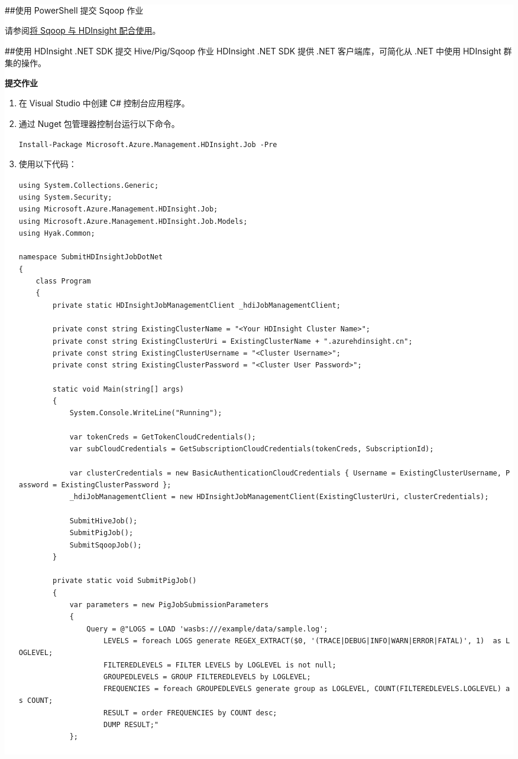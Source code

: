 ##使用 PowerShell 提交 Sqoop 作业

请参阅[将 Sqoop 与 HDInsight 配合使用][hdinsight-use-sqoop]。

##使用 HDInsight .NET SDK 提交 Hive/Pig/Sqoop 作业
HDInsight .NET SDK 提供 .NET 客户端库，可简化从 .NET 中使用 HDInsight 群集的操作。

**提交作业**

1. 在 Visual Studio 中创建 C# 控制台应用程序。
2. 通过 Nuget 包管理器控制台运行以下命令。

    ```
    Install-Package Microsoft.Azure.Management.HDInsight.Job -Pre
    ```

2. 使用以下代码：

    ```
    using System.Collections.Generic;
    using System.Security;
    using Microsoft.Azure.Management.HDInsight.Job;
    using Microsoft.Azure.Management.HDInsight.Job.Models;
    using Hyak.Common;

    namespace SubmitHDInsightJobDotNet
    {
        class Program
        {
            private static HDInsightJobManagementClient _hdiJobManagementClient;

            private const string ExistingClusterName = "<Your HDInsight Cluster Name>";
            private const string ExistingClusterUri = ExistingClusterName + ".azurehdinsight.cn";
            private const string ExistingClusterUsername = "<Cluster Username>";
            private const string ExistingClusterPassword = "<Cluster User Password>";

            static void Main(string[] args)
            {
                System.Console.WriteLine("Running");

                var tokenCreds = GetTokenCloudCredentials();
                var subCloudCredentials = GetSubscriptionCloudCredentials(tokenCreds, SubscriptionId);

                var clusterCredentials = new BasicAuthenticationCloudCredentials { Username = ExistingClusterUsername, Password = ExistingClusterPassword };
                _hdiJobManagementClient = new HDInsightJobManagementClient(ExistingClusterUri, clusterCredentials);

                SubmitHiveJob();
                SubmitPigJob();
                SubmitSqoopJob();
            }

            private static void SubmitPigJob()
            {
                var parameters = new PigJobSubmissionParameters
                {
                    Query = @"LOGS = LOAD 'wasbs:///example/data/sample.log';
                        LEVELS = foreach LOGS generate REGEX_EXTRACT($0, '(TRACE|DEBUG|INFO|WARN|ERROR|FATAL)', 1)  as LOGLEVEL;
                        FILTEREDLEVELS = FILTER LEVELS by LOGLEVEL is not null;
                        GROUPEDLEVELS = GROUP FILTEREDLEVELS by LOGLEVEL;
                        FREQUENCIES = foreach GROUPEDLEVELS generate group as LOGLEVEL, COUNT(FILTEREDLEVELS.LOGLEVEL) as COUNT;
                        RESULT = order FREQUENCIES by COUNT desc;
                        DUMP RESULT;"
                };


[azure-certificate]: ../cloud-services/cloud-services-certs-create.md
[azure-management-portal]: https://manage.windowsazure.cn/
[hdinsight-visual-studio-tools]: ./hdinsight-hadoop-visual-studio-tools-get-started.md
[hdinsight-use-sqoop]: ./hdinsight-use-sqoop.md
[hdinsight-provision]: ./hdinsight-provision-clusters-v1.md
[hdinsight-use-mapreduce]: ./hdinsight-use-mapreduce.md
[hdinsight-use-hive]: ./hdinsight-use-hive.md
[hdinsight-use-pig]: ./hdinsight-use-pig.md
[hdinsight-get-started]: ./hdinsight-hadoop-tutorial-get-started-windows-v1.md
[hdinsight-storage]: ./hdinsight-hadoop-use-blob-storage.md
[hdinsight-admin-powershell]: ./hdinsight-administer-use-powershell.md
[hdinsight-powershell-reference]: https://msdn.microsoft.com/zh-cn/library/dn858087.aspx
[powershell-install-configure]: https://docs.microsoft.com/powershell/azureps-cmdlets-docs
[image-hdi-gettingstarted-runmrjob]: ./media/hdinsight-submit-hadoop-jobs-programmatically/HDI.GettingStarted.RunMRJob.png
[image-hdi-gettingstarted-mrjoboutput]: ./media/hdinsight-submit-hadoop-jobs-programmatically/HDI.GettingStarted.MRJobOutput.png
[apache-hive]: http://hive.apache.org/